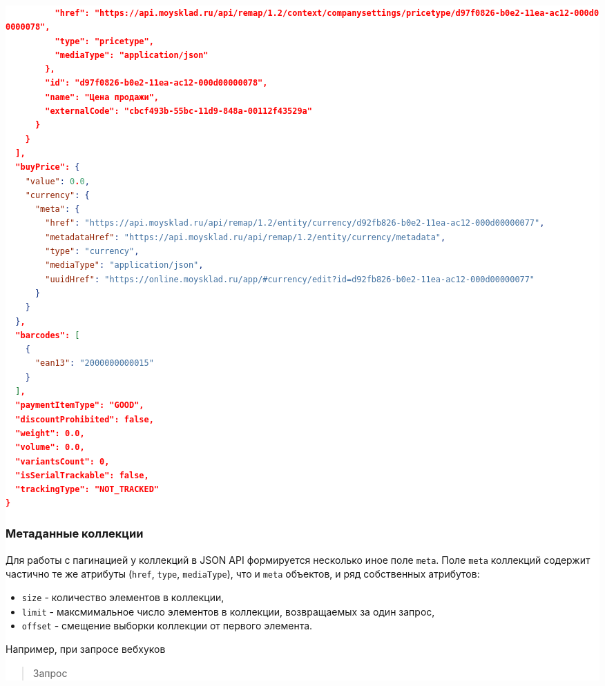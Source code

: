 ```json
          "href": "https://api.moysklad.ru/api/remap/1.2/context/companysettings/pricetype/d97f0826-b0e2-11ea-ac12-000d00000078",
          "type": "pricetype",
          "mediaType": "application/json"
        },
        "id": "d97f0826-b0e2-11ea-ac12-000d00000078",
        "name": "Цена продажи",
        "externalCode": "cbcf493b-55bc-11d9-848a-00112f43529a"
      }
    }
  ],
  "buyPrice": {
    "value": 0.0,
    "currency": {
      "meta": {
        "href": "https://api.moysklad.ru/api/remap/1.2/entity/currency/d92fb826-b0e2-11ea-ac12-000d00000077",
        "metadataHref": "https://api.moysklad.ru/api/remap/1.2/entity/currency/metadata",
        "type": "currency",
        "mediaType": "application/json",
        "uuidHref": "https://online.moysklad.ru/app/#currency/edit?id=d92fb826-b0e2-11ea-ac12-000d00000077"
      }
    }
  },
  "barcodes": [
    {
      "ean13": "2000000000015"
    }
  ],
  "paymentItemType": "GOOD",
  "discountProhibited": false,
  "weight": 0.0,
  "volume": 0.0,
  "variantsCount": 0,
  "isSerialTrackable": false,
  "trackingType": "NOT_TRACKED"
}
```

### Метаданные коллекции
Для работы с пагинацией у коллекций в JSON API формируется несколько иное поле `meta`.
Поле `meta` коллекций содержит частично те же атрибуты (`href`, `type`, `mediaType`), что и `meta` объектов, и ряд собственных атрибутов:

* `size` - количество элементов в коллекции,
* `limit` - максмимальное число элементов в коллекции, возвращаемых за один запрос,
* `offset` - смещение выборки коллекции от первого элемента.

Например, при запросе вебхуков

> Запрос
